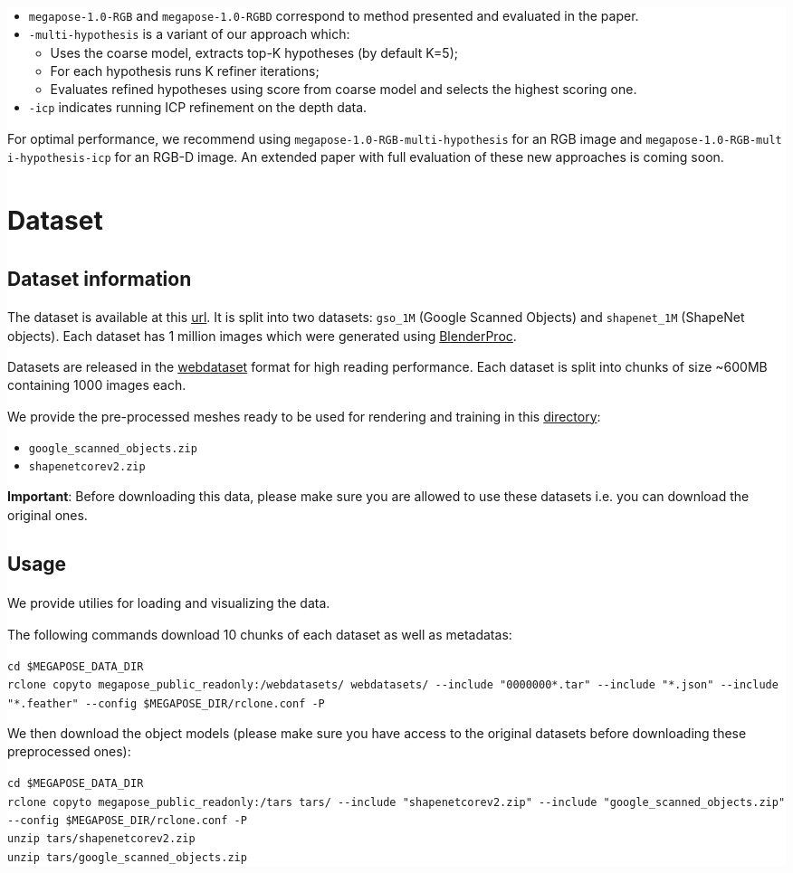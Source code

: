 - `megapose-1.0-RGB` and `megapose-1.0-RGBD` correspond to method presented and evaluated in the paper.
- `-multi-hypothesis` is a variant of our approach which:
    - Uses the coarse model, extracts top-K hypotheses (by default K=5);
    - For each hypothesis runs K refiner iterations;
    - Evaluates refined hypotheses using score from coarse model and selects the highest scoring one.
- `-icp` indicates running ICP refinement on the depth data.

For optimal performance, we recommend using `megapose-1.0-RGB-multi-hypothesis` for an RGB image and `megapose-1.0-RGB-multi-hypothesis-icp` for an RGB-D image. An extended paper with full evaluation of these new approaches is coming soon.


# Dataset

## Dataset information
The dataset is available at this [url](https://drive.google.com/drive/folders/1CXc_GG11jNVMeGr-Mb4o4iiNjYeKDkKd?usp=sharing). It is split into two datasets: `gso_1M` (Google Scanned Objects) and `shapenet_1M` (ShapeNet objects). Each dataset has 1 million images which were generated using [BlenderProc](https://github.com/DLR-RM/BlenderProc).

Datasets are released in the [webdataset](https://github.com/webdataset/webdataset) format for high reading performance. Each dataset is split into chunks of size ~600MB containing 1000 images each.

We provide the pre-processed meshes ready to be used for rendering and training in this [directory](https://drive.google.com/drive/folders/1AYxkv7jpDniOnTcMAxiWbdhPo8WBJaZG):
- `google_scanned_objects.zip`
- `shapenetcorev2.zip`

**Important**: Before downloading this data, please make sure you are allowed to use these datasets i.e. you can download the original ones.

## Usage
We provide utilies for loading and visualizing the data.

The following commands download 10 chunks of each dataset as well as metadatas:

```
cd $MEGAPOSE_DATA_DIR
rclone copyto megapose_public_readonly:/webdatasets/ webdatasets/ --include "0000000*.tar" --include "*.json" --include "*.feather" --config $MEGAPOSE_DIR/rclone.conf -P
```

We then download the object models (please make sure you have access to the original datasets before downloading these preprocessed ones):

```
cd $MEGAPOSE_DATA_DIR
rclone copyto megapose_public_readonly:/tars tars/ --include "shapenetcorev2.zip" --include "google_scanned_objects.zip" --config $MEGAPOSE_DIR/rclone.conf -P
unzip tars/shapenetcorev2.zip
unzip tars/google_scanned_objects.zip
```

